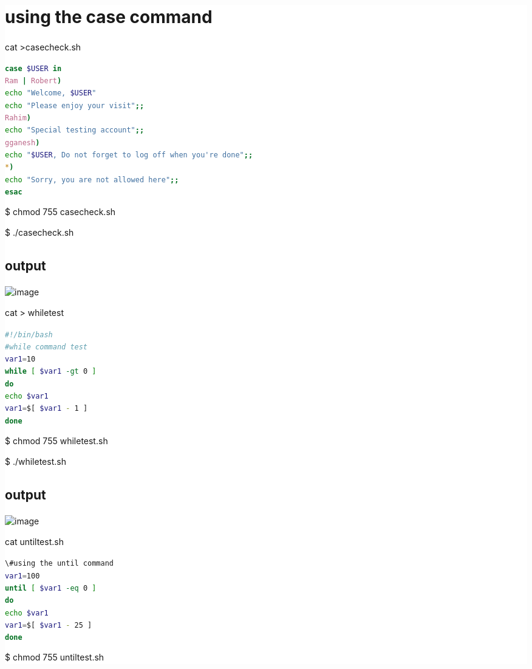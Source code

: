 # using the case command
cat >casecheck.sh 
```bash
case $USER in
Ram | Robert)
echo "Welcome, $USER"
echo "Please enjoy your visit";;
Rahim)
echo "Special testing account";;
gganesh)
echo "$USER, Do not forget to log off when you're done";;
*)
echo "Sorry, you are not allowed here";;
esac
```
$ chmod 755 casecheck.sh 
 
$ ./casecheck.sh 
 ## output
 ![image](https://github.com/user-attachments/assets/5a290371-a1f2-4fb1-b617-2bc60838f53a)

cat > whiletest
```bash
#!/bin/bash
#while command test
var1=10
while [ $var1 -gt 0 ]
do
echo $var1
var1=$[ $var1 - 1 ]
done
```
$ chmod 755 whiletest.sh
 
$ ./whiletest.sh
 
## output
![image](https://github.com/user-attachments/assets/5cc4d37a-4158-45aa-a03f-44a315a0c4bd)


cat untiltest.sh 
```bash
\#using the until command
var1=100
until [ $var1 -eq 0 ]
do
echo $var1
var1=$[ $var1 - 25 ]
done
``` 
$ chmod 755 untiltest.sh
 